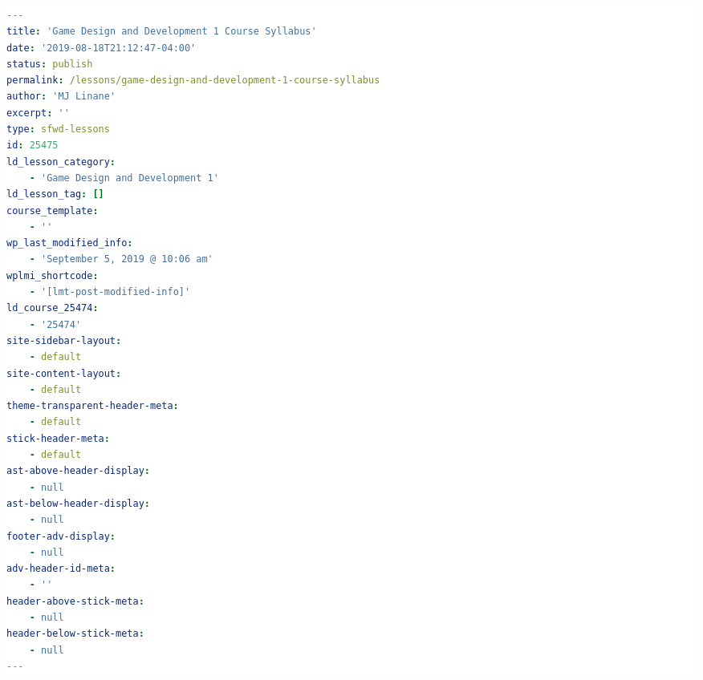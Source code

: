```yaml
---
title: 'Game Design and Development 1 Course Syllabus'
date: '2019-08-18T21:12:47-04:00'
status: publish
permalink: /lessons/game-design-and-development-1-course-syllabus
author: 'MJ Linane'
excerpt: ''
type: sfwd-lessons
id: 25475
ld_lesson_category:
    - 'Game Design and Development 1'
ld_lesson_tag: []
course_template:
    - ''
wp_last_modified_info:
    - 'September 5, 2019 @ 10:06 am'
wplmi_shortcode:
    - '[lmt-post-modified-info]'
ld_course_25474:
    - '25474'
site-sidebar-layout:
    - default
site-content-layout:
    - default
theme-transparent-header-meta:
    - default
stick-header-meta:
    - default
ast-above-header-display:
    - null
ast-below-header-display:
    - null
footer-adv-display:
    - null
adv-header-id-meta:
    - ''
header-above-stick-meta:
    - null
header-below-stick-meta:
    - null
---
```

<iframe height="4000px" src="https://docs.google.com/document/d/e/2PACX-1vQ1_Iozvjf9GGUBL25Jl3WymAT7JHnpteQSJC9YON52PJsEL1mnh6OGPyBL8wdTA0Pi6ZARYDsT2UlO/pub" width="100%"></iframe>